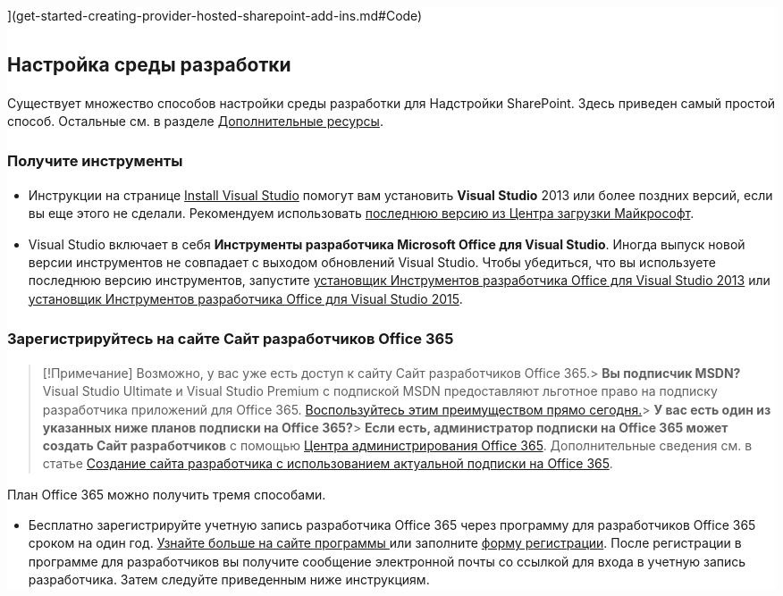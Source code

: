 ](get-started-creating-provider-hosted-sharepoint-add-ins.md#Code)
  
    
    


## Настройка среды разработки
<a name="Setup"> </a>

Существует множество способов настройки среды разработки для Надстройки SharePoint. Здесь приведен самый простой способ. Остальные см. в разделе  [Дополнительные ресурсы](#bk_addresources).
  
    
    

### Получите инструменты


- Инструкции на странице  [Install Visual Studio](http://msdn.microsoft.com/library/da049020-cfda-40d7-8ff4-7492772b620f.aspx) помогут вам установить **Visual Studio** 2013 или более поздних версий, если вы еще этого не сделали. Рекомендуем использовать [последнюю версию из Центра загрузки Майкрософт](https://www.visualstudio.com/downloads/download-visual-studio-vs).
    
  
- Visual Studio включает в себя **Инструменты разработчика Microsoft Office для Visual Studio**. Иногда выпуск новой версии инструментов не совпадает с выходом обновлений Visual Studio. Чтобы убедиться, что вы используете последнюю версию инструментов, запустите [установщик Инструментов разработчика Office для Visual Studio 2013](http://aka.ms/OfficeDevToolsForVS2013) или [установщик Инструментов разработчика Office для Visual Studio 2015](http://aka.ms/OfficeDevToolsForVS2015).
    
  

### Зарегистрируйтесь на сайте Сайт разработчиков Office 365
<a name="o365_signup"> </a>


> [!Примечание]
>  Возможно, у вас уже есть доступ к сайту Сайт разработчиков Office 365.> **Вы подписчик MSDN?** Visual Studio Ultimate и Visual Studio Premium с подпиской MSDN предоставляют льготное право на подписку разработчика приложений для Office 365. [Воспользуйтесь этим преимуществом прямо сегодня.](https://msdn.microsoft.com/subscriptions/manage/default.aspx)> **У вас есть один из указанных ниже планов подписки на Office 365?**> **Если есть, администратор подписки на Office 365 может создать Сайт разработчиков** с помощью [Центра администрирования Office 365](https://portal.microsoftonline.com/admin/default.aspx). Дополнительные сведения см. в статье  [Создание сайта разработчика с использованием актуальной подписки на Office 365](create-a-developer-site-on-an-existing-office-365-subscription.md). 
  
    
    

План Office 365 можно получить тремя способами.
  
    
    

- Бесплатно зарегистрируйте учетную запись разработчика Office 365 через программу для разработчиков Office 365 сроком на один год.  [Узнайте больше на сайте программы ](http://dev.office.com/devprogram) или заполните [форму регистрации](https://profile.microsoft.com/RegSysProfileCenter/wizardnp.aspx?wizid=14b845d0-938c-45af-b061-f798fbb4d170). После регистрации в программе для разработчиков вы получите сообщение электронной почты со ссылкой для входа в учетную запись разработчика. Затем следуйте приведенным ниже инструкциям.
    